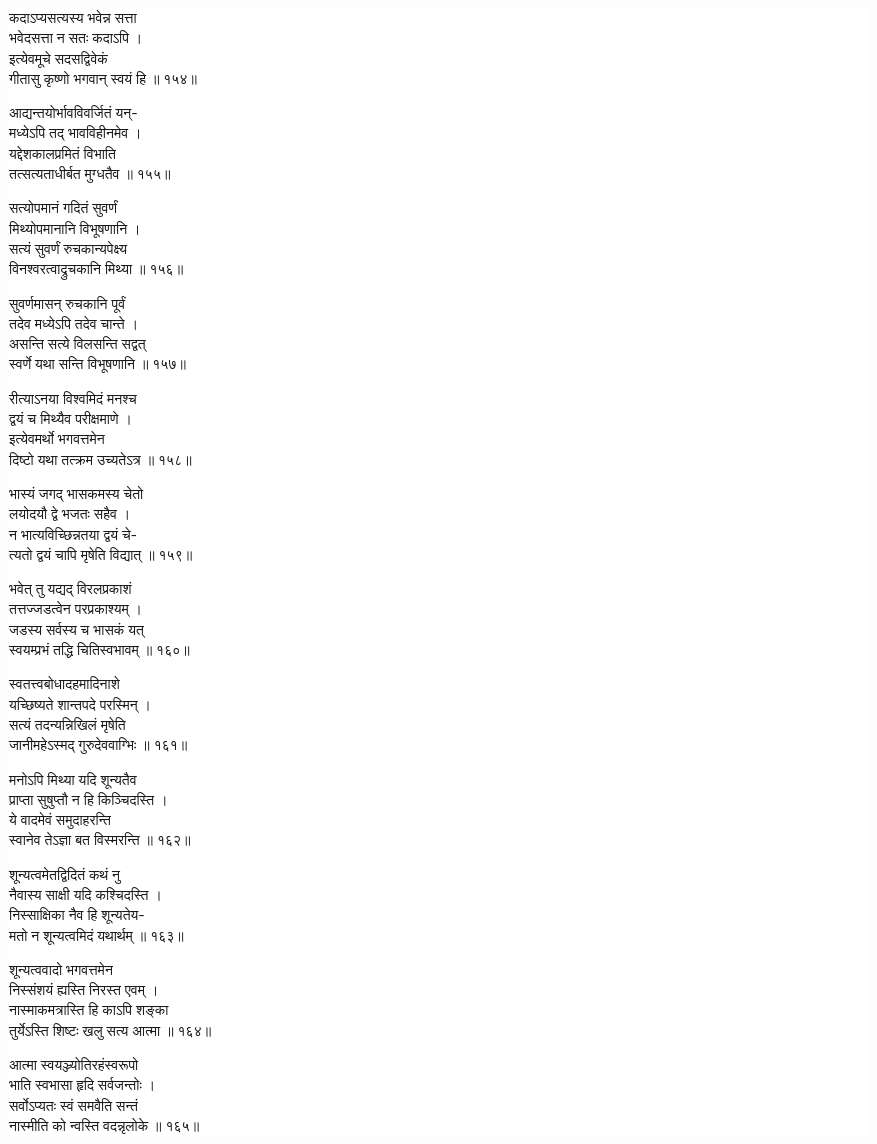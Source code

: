 कदाऽप्यसत्यस्य भवेन्न सत्ता  
     भवेदसत्ता न सतः कदाऽपि ।  
इत्येवमूचे सदसद्विवेकं  
     गीतासु कृष्णो भगवान् स्वयं हि ॥ १५४॥  
  
आद्यन्तयोर्भावविवर्जितं यन्-  
     मध्येऽपि तद् भावविहीनमेव ।  
यद्देशकालप्रमितं विभाति  
     तत्सत्यताधीर्बत मुग्धतैव ॥ १५५॥  
  
सत्योपमानं गदितं सुवर्णं  
     मिथ्योपमानानि विभूषणानि ।  
सत्यं सुवर्णं रुचकान्यपेक्ष्य  
     विनश्वरत्वाद्रुचकानि मिथ्या ॥ १५६॥  
  
सुवर्णमासन् रुचकानि पूर्वं  
     तदेव मध्येऽपि तदेव चान्ते ।  
असन्ति सत्ये विलसन्ति सद्वत्  
     स्वर्णे यथा सन्ति विभूषणानि ॥ १५७॥  
  
रीत्याऽनया विश्वमिदं मनश्च  
     द्वयं च मिथ्यैव परीक्षमाणे ।  
इत्येवमर्थो भगवत्तमेन  
     दिष्टो यथा तत्क्रम उच्यतेऽत्र ॥ १५८॥  
  
भास्यं जगद् भासकमस्य चेतो  
     लयोदयौ द्वे भजतः सहैव ।  
न भात्यविच्छिन्नतया द्वयं चे-  
     त्यतो द्वयं चापि मृषेति विद्यात् ॥ १५९॥  
  
भवेत् तु यद्यद् विरलप्रकाशं  
     तत्तज्जडत्वेन परप्रकाश्यम् ।  
जडस्य सर्वस्य च भासकं यत्  
     स्वयम्प्रभं तद्धि चितिस्वभावम् ॥ १६०॥  
  
स्वतत्त्वबोधादहमादिनाशे  
     यच्छिष्यते शान्तपदे परस्मिन् ।  
सत्यं तदन्यन्निखिलं मृषेति  
     जानीमहेऽस्मद् गुरुदेववाग्भिः ॥ १६१॥  
  
मनोऽपि मिथ्या यदि शून्यतैव  
     प्राप्ता सुषुप्तौ न हि किञ्चिदस्ति ।  
ये वादमेवं समुदाहरन्ति  
     स्वानेव तेऽज्ञा बत विस्मरन्ति ॥ १६२॥  
  
शून्यत्वमेतद्विदितं कथं नु  
     नैवास्य साक्षी यदि कश्चिदस्ति ।  
निस्साक्षिका नैव हि शून्यतेय-  
     मतो न शून्यत्वमिदं यथार्थम् ॥ १६३॥  
  
शून्यत्ववादो भगवत्तमेन  
     निस्संशयं ह्यस्ति निरस्त एवम् ।  
नास्माकमत्रास्ति हि काऽपि शङ्का  
     तुर्येऽस्ति शिष्टः खलु सत्य आत्मा ॥ १६४॥  
  
आत्मा स्वयञ्ज्योतिरहंस्वरूपो  
     भाति स्वभासा हृदि सर्वजन्तोः ।  
सर्वोऽप्यतः स्वं समवैति सन्तं  
     नास्मीति को न्वस्ति वदन्नृलोके ॥ १६५॥  
  